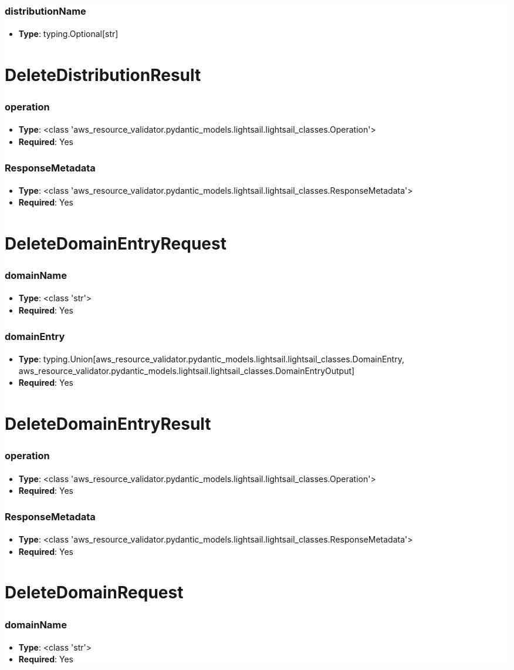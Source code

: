 ### distributionName
- **Type**: typing.Optional[str]


# DeleteDistributionResult

### operation
- **Type**: <class 'aws_resource_validator.pydantic_models.lightsail.lightsail_classes.Operation'>
- **Required**: Yes

### ResponseMetadata
- **Type**: <class 'aws_resource_validator.pydantic_models.lightsail.lightsail_classes.ResponseMetadata'>
- **Required**: Yes


# DeleteDomainEntryRequest

### domainName
- **Type**: <class 'str'>
- **Required**: Yes

### domainEntry
- **Type**: typing.Union[aws_resource_validator.pydantic_models.lightsail.lightsail_classes.DomainEntry, aws_resource_validator.pydantic_models.lightsail.lightsail_classes.DomainEntryOutput]
- **Required**: Yes


# DeleteDomainEntryResult

### operation
- **Type**: <class 'aws_resource_validator.pydantic_models.lightsail.lightsail_classes.Operation'>
- **Required**: Yes

### ResponseMetadata
- **Type**: <class 'aws_resource_validator.pydantic_models.lightsail.lightsail_classes.ResponseMetadata'>
- **Required**: Yes


# DeleteDomainRequest

### domainName
- **Type**: <class 'str'>
- **Required**: Yes
